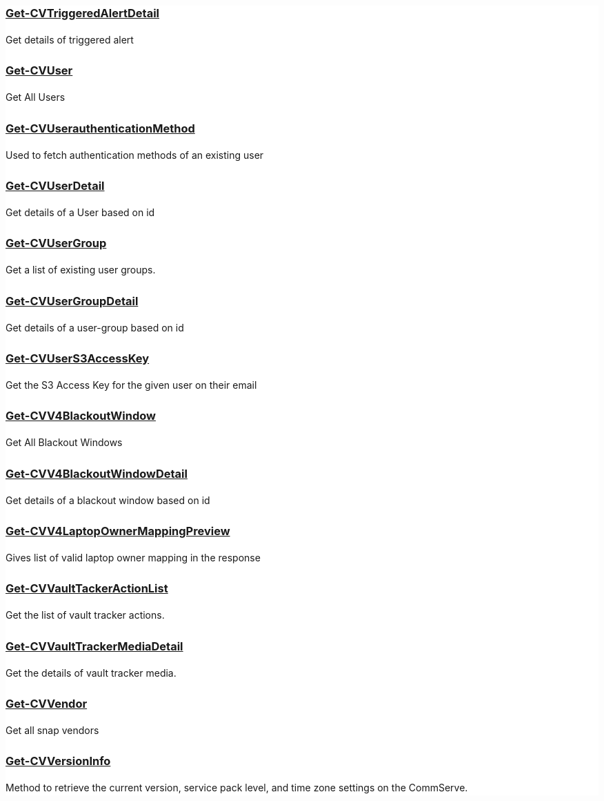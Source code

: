 ### [Get-CVTriggeredAlertDetail](Get-CVTriggeredAlertDetail.md)
Get details of triggered alert

### [Get-CVUser](Get-CVUser.md)
Get All Users

### [Get-CVUserauthenticationMethod](Get-CVUserauthenticationMethod.md)
Used to fetch authentication methods of an existing user

### [Get-CVUserDetail](Get-CVUserDetail.md)
Get details of a User based on id

### [Get-CVUserGroup](Get-CVUserGroup.md)
Get a list of existing user groups.

### [Get-CVUserGroupDetail](Get-CVUserGroupDetail.md)
Get details of a user-group based on id

### [Get-CVUserS3AccessKey](Get-CVUserS3AccessKey.md)
Get the S3 Access Key for the given user on their email

### [Get-CVV4BlackoutWindow](Get-CVV4BlackoutWindow.md)
Get All Blackout Windows

### [Get-CVV4BlackoutWindowDetail](Get-CVV4BlackoutWindowDetail.md)
Get details of a blackout window based on id

### [Get-CVV4LaptopOwnerMappingPreview](Get-CVV4LaptopOwnerMappingPreview.md)
Gives list of valid laptop owner mapping in the response

### [Get-CVVaultTackerActionList](Get-CVVaultTackerActionList.md)
Get the list of vault tracker actions.

### [Get-CVVaultTrackerMediaDetail](Get-CVVaultTrackerMediaDetail.md)
Get the details of vault tracker media.

### [Get-CVVendor](Get-CVVendor.md)
Get all snap vendors

### [Get-CVVersionInfo](Get-CVVersionInfo.md)
Method to retrieve the current version, service pack level, and time zone settings on the CommServe.
